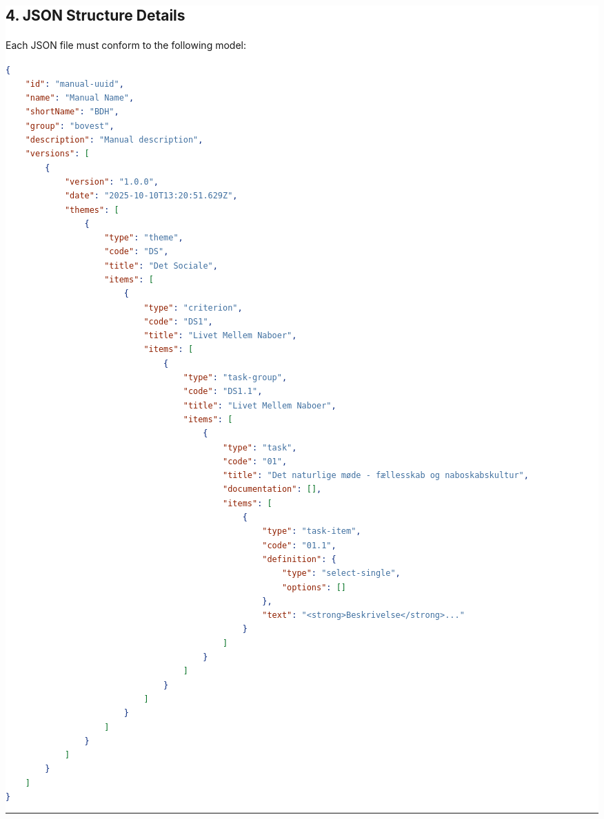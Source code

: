 
## 4. JSON Structure Details

Each JSON file must conform to the following model:

```json
{
    "id": "manual-uuid",
    "name": "Manual Name",
    "shortName": "BDH",
    "group": "bovest",
    "description": "Manual description",
    "versions": [
        {
            "version": "1.0.0",
            "date": "2025-10-10T13:20:51.629Z",
            "themes": [
                {
                    "type": "theme",
                    "code": "DS",
                    "title": "Det Sociale",
                    "items": [
                        {
                            "type": "criterion",
                            "code": "DS1",
                            "title": "Livet Mellem Naboer",
                            "items": [
                                {
                                    "type": "task-group",
                                    "code": "DS1.1",
                                    "title": "Livet Mellem Naboer",
                                    "items": [
                                        {
                                            "type": "task",
                                            "code": "01",
                                            "title": "Det naturlige møde - fællesskab og naboskabskultur",
                                            "documentation": [],
                                            "items": [
                                                {
                                                    "type": "task-item",
                                                    "code": "01.1",
                                                    "definition": {
                                                        "type": "select-single",
                                                        "options": []
                                                    },
                                                    "text": "<strong>Beskrivelse</strong>..."
                                                }
                                            ]
                                        }
                                    ]
                                }
                            ]
                        }
                    ]
                }
            ]
        }
    ]
}
```

---